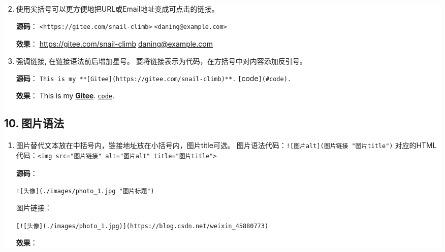 2. 使用尖括号可以更方便地把URL或Email地址变成可点击的链接。

	**源码**：
	`<https://gitee.com/snail-climb>`
	`<daning@example.com>`
	
	**效果**：
	<https://gitee.com/snail-climb>
	<daning@example.com>

3. 强调链接, 在链接语法前后增加星号。
	要将链接表示为代码，在方括号中对内容添加反引号。

	**源码**：
	`This is my **[Gitee](https://gitee.com/snail-climb)**.`
	`[`code`](#code).`
	
	**效果**：
	This is my **[Gitee](https://gitee.com/snail-climb)**.
	[`code`](#code).

## 10. 图片语法

1. 图片替代文本放在中括号内，链接地址放在小括号内，图片title可选。
	图片语法代码：`![图片alt](图片链接 "图片title")`
	对应的HTML代码：`<img src="图片链接" alt="图片alt" title="图片title">`

	**源码**：
	
	`![头像](./images/photo_1.jpg "图片标题")`
	
	图片链接：
	
	`[![头像](./images/photo_1.jpg)](https://blog.csdn.net/weixin_45880773)`
	
	**效果**：
	